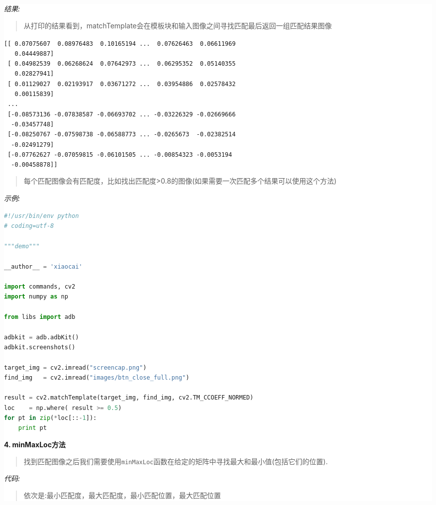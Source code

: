 *结果:*

> 从打印的结果看到，matchTemplate会在模板块和输入图像之间寻找匹配最后返回一组匹配结果图像

```
[[ 0.07075607  0.08976483  0.10165194 ...  0.07626463  0.06611969
   0.04449887]
 [ 0.04982539  0.06268624  0.07642973 ...  0.06295352  0.05140355
   0.02827941]
 [ 0.01129027  0.02193917  0.03671272 ...  0.03954886  0.02578432
   0.00115839]
 ...
 [-0.08573136 -0.07838587 -0.06693702 ... -0.03226329 -0.02669666
  -0.03457748]
 [-0.08250767 -0.07598738 -0.06588773 ... -0.0265673  -0.02382514
  -0.02491279]
 [-0.07762627 -0.07059815 -0.06101505 ... -0.00854323 -0.0053194
  -0.00458878]]
```

> 每个匹配图像会有匹配度，比如找出匹配度>0.8的图像(如果需要一次匹配多个结果可以使用这个方法)

*示例:*

```python
#!/usr/bin/env python
# coding=utf-8

"""demo"""

__author__ = 'xiaocai'

import commands, cv2
import numpy as np

from libs import adb

adbkit = adb.adbKit()
adbkit.screenshots()

target_img = cv2.imread("screencap.png")
find_img   = cv2.imread("images/btn_close_full.png")

result = cv2.matchTemplate(target_img, find_img, cv2.TM_CCOEFF_NORMED)
loc    = np.where( result >= 0.5)
for pt in zip(*loc[::-1]):
    print pt
```

**4. minMaxLoc方法**

> 找到匹配图像之后我们需要使用`minMaxLoc`函数在给定的矩阵中寻找最大和最小值(包括它们的位置).

*代码:*

> 依次是:最小匹配度，最大匹配度，最小匹配位置，最大匹配位置

